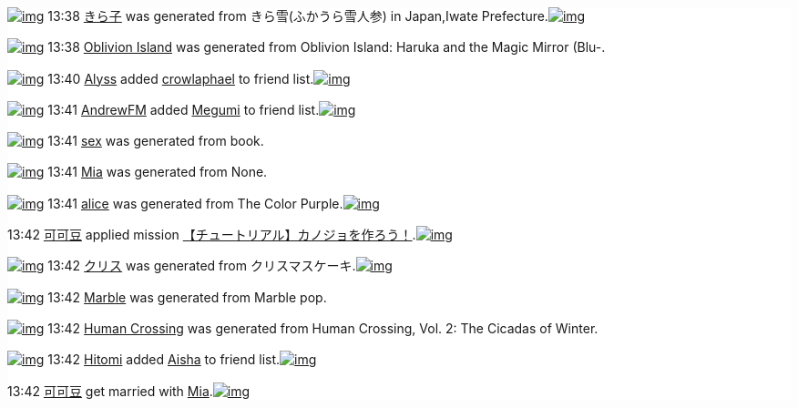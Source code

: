 [![img](http://kacdn02.appspot.com/6155100988899328/4088.png)](http://www.barcodekanojo.com/kanojo/2705155/%E3%81%8D%E3%82%89%E5%AD%90) 13:38 [きら子](http://www.barcodekanojo.com/kanojo/2705155/%E3%81%8D%E3%82%89%E5%AD%90) was generated from きら雪(ふかうら雪人参) in Japan,Iwate Prefecture.[![img](http://kacdn05.appspot.com/5295598307639296/5d14.jpg)](http://www.barcodekanojo.com/product_images/barcode/5230538/1387773463/%E3%81%8D%E3%82%89%E9%9B%AA%28%E3%81%B5%E3%81%8B%E3%81%86%E3%82%89%E9%9B%AA%E4%BA%BA%E5%8F%82%29.jpg)

[![img](http://kacdn02.appspot.com/4534318307213312/dde5.png)](http://www.barcodekanojo.com/kanojo/2705156/Oblivion%20Island) 13:38 [Oblivion Island](http://www.barcodekanojo.com/kanojo/2705156/Oblivion%20Island) was generated from Oblivion Island: Haruka and the Magic Mirror (Blu-.

[![img](http://kacdn01.appspot.com/5324550547963904/d37d.jpg)](http://www.barcodekanojo.com/user/408965/Alyss) 13:40 [Alyss](http://www.barcodekanojo.com/user/408965/Alyss) added [crowlaphael](http://www.barcodekanojo.com/kanojo/2634395/crowlaphael) to friend list.[![img](http://kacdn04.appspot.com/4755606565027840/8fb4.png)](http://www.barcodekanojo.com/kanojo/2634395/crowlaphael)

[![img](http://kacdn04.appspot.com/4749184783613952/be14.jpg)](http://www.barcodekanojo.com/user/427090/AndrewFM) 13:41 [AndrewFM](http://www.barcodekanojo.com/user/427090/AndrewFM) added [Megumi](http://www.barcodekanojo.com/kanojo/28765/Megumi) to friend list.[![img](http://kacdn04.appspot.com/5746386263867392/594f.png)](http://www.barcodekanojo.com/kanojo/28765/Megumi)

[![img](http://kacdn04.appspot.com/5541808381624320/0402.png)](http://www.barcodekanojo.com/kanojo/2705157/sex) 13:41 [sex](http://www.barcodekanojo.com/kanojo/2705157/sex) was generated from book.

[![img](http://kacdn05.appspot.com/6301949410410496/594e.png)](http://www.barcodekanojo.com/kanojo/2705158/Mia) 13:41 [Mia](http://www.barcodekanojo.com/kanojo/2705158/Mia) was generated from None.

[![img](http://kacdn05.appspot.com/6446685781753856/79c0.png)](http://www.barcodekanojo.com/kanojo/2705159/alice) 13:41 [alice](http://www.barcodekanojo.com/kanojo/2705159/alice) was generated from The Color Purple.[![img](http://kacdn05.appspot.com/4777891808149504/e6fe.jpg)](http://www.barcodekanojo.com/product_images/barcode/5230544/1387773656/The%20Color%20Purple.jpg)

13:42 [可可豆](http://www.barcodekanojo.com/user/427520/%E5%8F%AF%E5%8F%AF%E8%B1%86) applied mission [【チュートリアル】カノジョを作ろう！](http://www.barcodekanojo.com/kanojo/2705158/Mia).[![img](http://img51.imageshack.us/img51/8751/jsld.png)](http://www.barcodekanojo.com/kanojo/2705158/Mia)

[![img](http://kacdn04.appspot.com/5382117202591744/d1e7.png)](http://www.barcodekanojo.com/kanojo/2705160/%E3%82%AF%E3%83%AA%E3%82%B9) 13:42 [クリス](http://www.barcodekanojo.com/kanojo/2705160/%E3%82%AF%E3%83%AA%E3%82%B9) was generated from クリスマスケーキ.[![img](http://kacdn04.appspot.com/5254120466284544/666c.jpg)](http://www.barcodekanojo.com/product_images/barcode/3456672/1324638897/%E3%82%AF%E3%83%AA%E3%82%B9%E3%83%9E%E3%82%B9%E3%82%B1%E3%83%BC%E3%82%AD.jpg)

[![img](http://kacdn03.appspot.com/4923185854152704/1eba.png)](http://www.barcodekanojo.com/kanojo/2705161/Marble) 13:42 [Marble](http://www.barcodekanojo.com/kanojo/2705161/Marble) was generated from Marble pop.

[![img](http://kacdn03.appspot.com/6435356194897920/84ca.png)](http://www.barcodekanojo.com/kanojo/2705162/Human%20Crossing) 13:42 [Human Crossing](http://www.barcodekanojo.com/kanojo/2705162/Human%20Crossing) was generated from Human Crossing, Vol. 2: The Cicadas of Winter.

[![img](http://kacdn02.appspot.com/4603498956062720/25ee.jpg)](http://www.barcodekanojo.com/user/425208/Hitomi) 13:42 [Hitomi](http://www.barcodekanojo.com/user/425208/Hitomi) added [Aisha](http://www.barcodekanojo.com/kanojo/2486061/Aisha) to friend list.[![img](http://kacdn02.appspot.com/5760736554909696/3c4d.png)](http://www.barcodekanojo.com/kanojo/2486061/Aisha)

13:42 [可可豆](http://www.barcodekanojo.com/user/427520/%E5%8F%AF%E5%8F%AF%E8%B1%86) get married with [Mia](http://www.barcodekanojo.com/kanojo/2705158/Mia).[![img](http://img96.imageshack.us/img96/1959/5feg.png)](http://www.barcodekanojo.com/kanojo/2705158/Mia)
